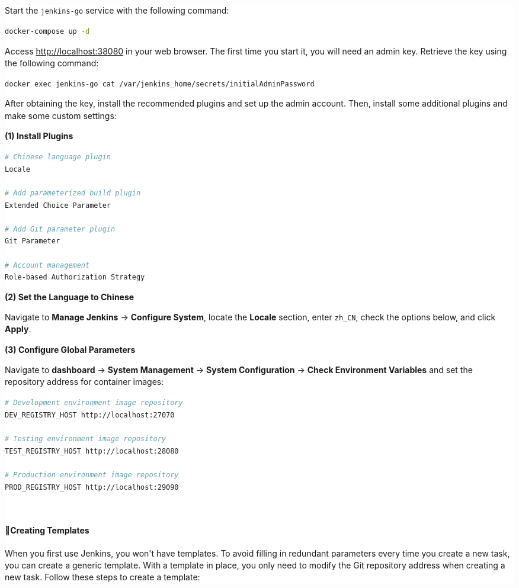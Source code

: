 Start the `jenkins-go` service with the following command:

```bash
docker-compose up -d
```

Access [http://localhost:38080](http://localhost:38080) in your web browser. The first time you start it, you will need an admin key. Retrieve the key using the following command:

```bash
docker exec jenkins-go cat /var/jenkins_home/secrets/initialAdminPassword
```

After obtaining the key, install the recommended plugins and set up the admin account. Then, install some additional plugins and make some custom settings:

**(1) Install Plugins**

```bash
# Chinese language plugin
Locale

# Add parameterized build plugin
Extended Choice Parameter

# Add Git parameter plugin
Git Parameter

# Account management
Role-based Authorization Strategy
```

**(2) Set the Language to Chinese**

Navigate to **Manage Jenkins** -> **Configure System**, locate the **Locale** section, enter `zh_CN`, check the options below, and click **Apply**.

**(3) Configure Global Parameters**

Navigate to **dashboard** -> **System Management** -> **System Configuration** -> **Check Environment Variables** and set the repository address for container images:

```bash
# Development environment image repository
DEV_REGISTRY_HOST http://localhost:27070

# Testing environment image repository
TEST_REGISTRY_HOST http://localhost:28080

# Production environment image repository
PROD_REGISTRY_HOST http://localhost:29090
```

<br>

#### 🔹Creating Templates

When you first use Jenkins, you won't have templates. To avoid filling in redundant parameters every time you create a new task, you can create a generic template. With a template in place, you only need to modify the Git repository address when creating a new task. Follow these steps to create a template:
